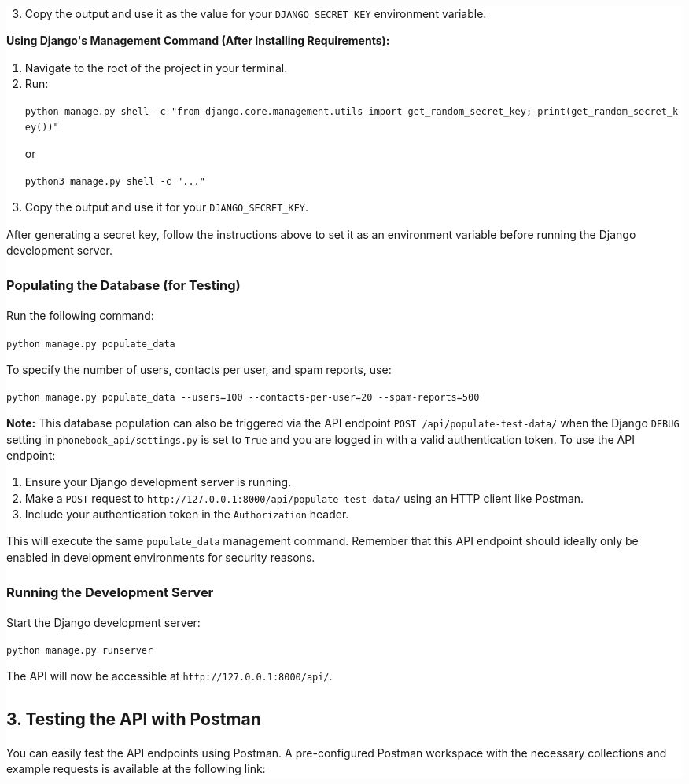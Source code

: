 3.  Copy the output and use it as the value for your `DJANGO_SECRET_KEY` environment variable.

**Using Django's Management Command (After Installing Requirements):**

1.  Navigate to the root of the project in your terminal.
2.  Run:
    ```
    python manage.py shell -c "from django.core.management.utils import get_random_secret_key; print(get_random_secret_key())"
    ```
    or
    ```
    python3 manage.py shell -c "..."
    ```
3.  Copy the output and use it for your `DJANGO_SECRET_KEY`.

After generating a secret key, follow the instructions above to set it as an environment variable before running the Django development server.

### Populating the Database (for Testing)

Run the following command:
```
python manage.py populate_data
```

To specify the number of users, contacts per user, and spam reports, use:
```
python manage.py populate_data --users=100 --contacts-per-user=20 --spam-reports=500
```

**Note:** This database population can also be triggered via the API endpoint `POST /api/populate-test-data/` when the Django `DEBUG` setting in `phonebook_api/settings.py` is set to `True` and you are logged in with a valid authentication token. To use the API endpoint:

1.  Ensure your Django development server is running.
2.  Make a `POST` request to `http://127.0.0.1:8000/api/populate-test-data/` using an HTTP client like Postman.
3.  Include your authentication token in the `Authorization` header.

This will execute the same `populate_data` management command. Remember that this API endpoint should ideally only be enabled in development environments for security reasons.

### Running the Development Server

Start the Django development server:
```
python manage.py runserver

```

The API will now be accessible at `http://127.0.0.1:8000/api/`.

## 3. Testing the API with Postman

You can easily test the API endpoints using Postman. A pre-configured Postman workspace with the necessary collections and example requests is available at the following link:
